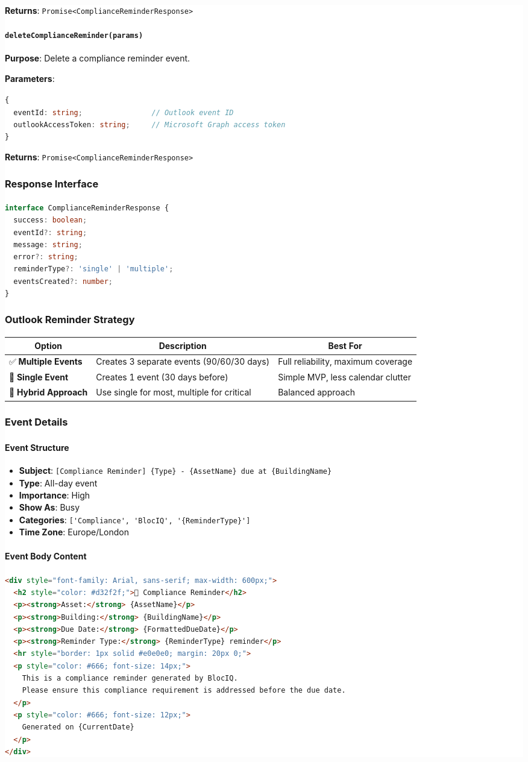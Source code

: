 **Returns**: `Promise<ComplianceReminderResponse>`

#### `deleteComplianceReminder(params)`

**Purpose**: Delete a compliance reminder event.

**Parameters**:
```typescript
{
  eventId: string;                // Outlook event ID
  outlookAccessToken: string;     // Microsoft Graph access token
}
```

**Returns**: `Promise<ComplianceReminderResponse>`

### Response Interface

```typescript
interface ComplianceReminderResponse {
  success: boolean;
  eventId?: string;
  message: string;
  error?: string;
  reminderType?: 'single' | 'multiple';
  eventsCreated?: number;
}
```

### Outlook Reminder Strategy

| Option | Description | Best For |
|--------|-------------|----------|
| ✅ **Multiple Events** | Creates 3 separate events (90/60/30 days) | Full reliability, maximum coverage |
| 🔁 **Single Event** | Creates 1 event (30 days before) | Simple MVP, less calendar clutter |
| 🧠 **Hybrid Approach** | Use single for most, multiple for critical | Balanced approach |

### Event Details

#### Event Structure
- **Subject**: `[Compliance Reminder] {Type} - {AssetName} due at {BuildingName}`
- **Type**: All-day event
- **Importance**: High
- **Show As**: Busy
- **Categories**: `['Compliance', 'BlocIQ', '{ReminderType}']`
- **Time Zone**: Europe/London

#### Event Body Content
```html
<div style="font-family: Arial, sans-serif; max-width: 600px;">
  <h2 style="color: #d32f2f;">🚨 Compliance Reminder</h2>
  <p><strong>Asset:</strong> {AssetName}</p>
  <p><strong>Building:</strong> {BuildingName}</p>
  <p><strong>Due Date:</strong> {FormattedDueDate}</p>
  <p><strong>Reminder Type:</strong> {ReminderType} reminder</p>
  <hr style="border: 1px solid #e0e0e0; margin: 20px 0;">
  <p style="color: #666; font-size: 14px;">
    This is a compliance reminder generated by BlocIQ.
    Please ensure this compliance requirement is addressed before the due date.
  </p>
  <p style="color: #666; font-size: 12px;">
    Generated on {CurrentDate}
  </p>
</div>
```